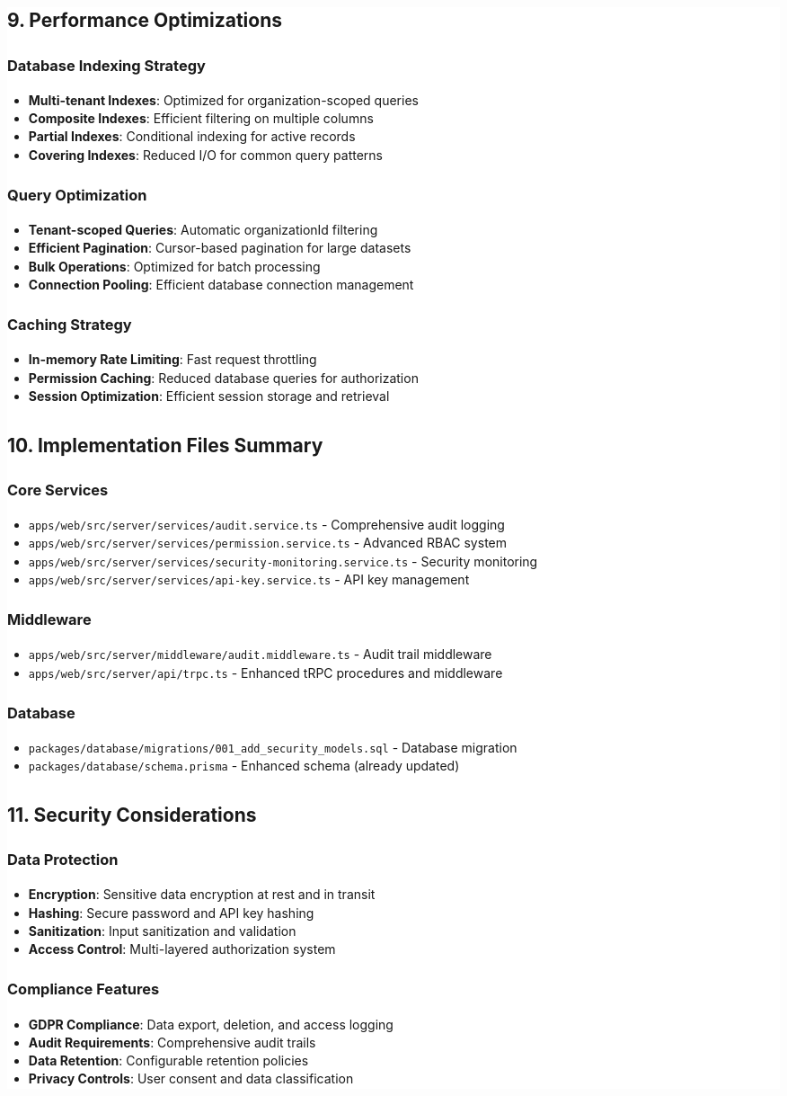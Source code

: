 ## 9. Performance Optimizations

### Database Indexing Strategy
- **Multi-tenant Indexes**: Optimized for organization-scoped queries
- **Composite Indexes**: Efficient filtering on multiple columns
- **Partial Indexes**: Conditional indexing for active records
- **Covering Indexes**: Reduced I/O for common query patterns

### Query Optimization
- **Tenant-scoped Queries**: Automatic organizationId filtering
- **Efficient Pagination**: Cursor-based pagination for large datasets
- **Bulk Operations**: Optimized for batch processing
- **Connection Pooling**: Efficient database connection management

### Caching Strategy
- **In-memory Rate Limiting**: Fast request throttling
- **Permission Caching**: Reduced database queries for authorization
- **Session Optimization**: Efficient session storage and retrieval

## 10. Implementation Files Summary

### Core Services
- `apps/web/src/server/services/audit.service.ts` - Comprehensive audit logging
- `apps/web/src/server/services/permission.service.ts` - Advanced RBAC system
- `apps/web/src/server/services/security-monitoring.service.ts` - Security monitoring
- `apps/web/src/server/services/api-key.service.ts` - API key management

### Middleware
- `apps/web/src/server/middleware/audit.middleware.ts` - Audit trail middleware
- `apps/web/src/server/api/trpc.ts` - Enhanced tRPC procedures and middleware

### Database
- `packages/database/migrations/001_add_security_models.sql` - Database migration
- `packages/database/schema.prisma` - Enhanced schema (already updated)

## 11. Security Considerations

### Data Protection
- **Encryption**: Sensitive data encryption at rest and in transit
- **Hashing**: Secure password and API key hashing
- **Sanitization**: Input sanitization and validation
- **Access Control**: Multi-layered authorization system

### Compliance Features
- **GDPR Compliance**: Data export, deletion, and access logging
- **Audit Requirements**: Comprehensive audit trails
- **Data Retention**: Configurable retention policies
- **Privacy Controls**: User consent and data classification
